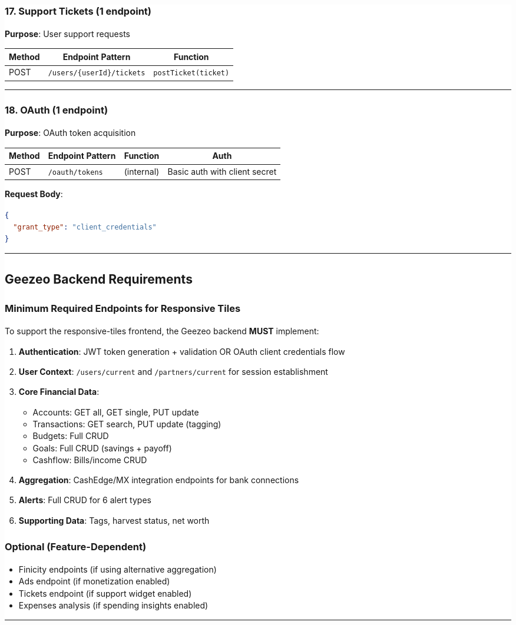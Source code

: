 ### 17. Support Tickets (1 endpoint)

**Purpose**: User support requests

| Method | Endpoint Pattern | Function |
|--------|-----------------|----------|
| POST | `/users/{userId}/tickets` | `postTicket(ticket)` |

---

### 18. OAuth (1 endpoint)

**Purpose**: OAuth token acquisition

| Method | Endpoint Pattern | Function | Auth |
|--------|-----------------|----------|------|
| POST | `/oauth/tokens` | (internal) | Basic auth with client secret |

**Request Body**:
```json
{
  "grant_type": "client_credentials"
}
```

---

## Geezeo Backend Requirements

### Minimum Required Endpoints for Responsive Tiles

To support the responsive-tiles frontend, the Geezeo backend **MUST** implement:

1. **Authentication**: JWT token generation + validation OR OAuth client credentials flow
2. **User Context**: `/users/current` and `/partners/current` for session establishment
3. **Core Financial Data**:
   - Accounts: GET all, GET single, PUT update
   - Transactions: GET search, PUT update (tagging)
   - Budgets: Full CRUD
   - Goals: Full CRUD (savings + payoff)
   - Cashflow: Bills/income CRUD

4. **Aggregation**: CashEdge/MX integration endpoints for bank connections
5. **Alerts**: Full CRUD for 6 alert types
6. **Supporting Data**: Tags, harvest status, net worth

### Optional (Feature-Dependent)

- Finicity endpoints (if using alternative aggregation)
- Ads endpoint (if monetization enabled)
- Tickets endpoint (if support widget enabled)
- Expenses analysis (if spending insights enabled)

---